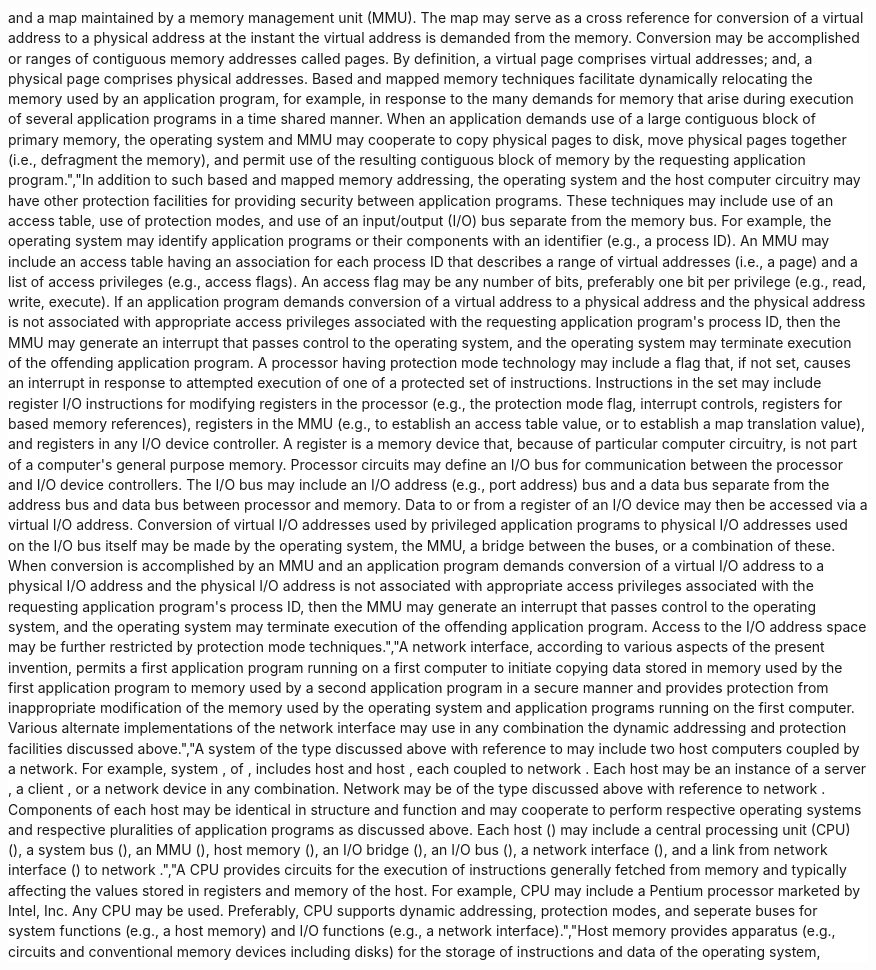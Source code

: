 and a map maintained by a memory management unit (MMU). The map may serve as a cross reference for conversion of a virtual address to a physical address at the instant the virtual address is demanded from the memory. Conversion may be accomplished or ranges of contiguous memory addresses called pages. By definition, a virtual page comprises virtual addresses; and, a physical page comprises physical addresses. Based and mapped memory techniques facilitate dynamically relocating the memory used by an application program, for example, in response to the many demands for memory that arise during execution of several application programs in a time shared manner. When an application demands use of a large contiguous block of primary memory, the operating system and MMU may cooperate to copy physical pages to disk, move physical pages together (i.e., defragment the memory), and permit use of the resulting contiguous block of memory by the requesting application program.","In addition to such based and mapped memory addressing, the operating system and the host computer circuitry may have other protection facilities for providing security between application programs. These techniques may include use of an access table, use of protection modes, and use of an input\/output (I\/O) bus separate from the memory bus. For example, the operating system may identify application programs or their components with an identifier (e.g., a process ID). An MMU may include an access table having an association for each process ID that describes a range of virtual addresses (i.e., a page) and a list of access privileges (e.g., access flags). An access flag may be any number of bits, preferably one bit per privilege (e.g., read, write, execute). If an application program demands conversion of a virtual address to a physical address and the physical address is not associated with appropriate access privileges associated with the requesting application program's process ID, then the MMU may generate an interrupt that passes control to the operating system, and the operating system may terminate execution of the offending application program. A processor having protection mode technology may include a flag that, if not set, causes an interrupt in response to attempted execution of one of a protected set of instructions. Instructions in the set may include register I\/O instructions for modifying registers in the processor (e.g., the protection mode flag, interrupt controls, registers for based memory references), registers in the MMU (e.g., to establish an access table value, or to establish a map translation value), and registers in any I\/O device controller. A register is a memory device that, because of particular computer circuitry, is not part of a computer's general purpose memory. Processor circuits may define an I\/O bus for communication between the processor and I\/O device controllers. The I\/O bus may include an I\/O address (e.g., port address) bus and a data bus separate from the address bus and data bus between processor and memory. Data to or from a register of an I\/O device may then be accessed via a virtual I\/O address. Conversion of virtual I\/O addresses used by privileged application programs to physical I\/O addresses used on the I\/O bus itself may be made by the operating system, the MMU, a bridge between the buses, or a combination of these. When conversion is accomplished by an MMU and an application program demands conversion of a virtual I\/O address to a physical I\/O address and the physical I\/O address is not associated with appropriate access privileges associated with the requesting application program's process ID, then the MMU may generate an interrupt that passes control to the operating system, and the operating system may terminate execution of the offending application program. Access to the I\/O address space may be further restricted by protection mode techniques.","A network interface, according to various aspects of the present invention, permits a first application program running on a first computer to initiate copying data stored in memory used by the first application program to memory used by a second application program in a secure manner and provides protection from inappropriate modification of the memory used by the operating system and application programs running on the first computer. Various alternate implementations of the network interface may use in any combination the dynamic addressing and protection facilities discussed above.","A system of the type discussed above with reference to  may include two host computers coupled by a network. For example, system , of , includes host  and host , each coupled to network . Each host may be an instance of a server , a client , or a network device  in any combination. Network  may be of the type discussed above with reference to network . Components of each host may be identical in structure and function and may cooperate to perform respective operating systems and respective pluralities of application programs as discussed above. Each host  () may include a central processing unit (CPU)  (), a system bus  (), an MMU  (), host memory  (), an I\/O bridge  (), an I\/O bus  (), a network interface  (), and a link from network interface  () to network .","A CPU provides circuits for the execution of instructions generally fetched from memory and typically affecting the values stored in registers and memory of the host. For example, CPU  may include a Pentium processor marketed by Intel, Inc. Any CPU may be used. Preferably, CPU  supports dynamic addressing, protection modes, and seperate buses for system functions (e.g., a host memory) and I\/O functions (e.g., a network interface).","Host memory provides apparatus (e.g., circuits and conventional memory devices including disks) for the storage of instructions and data of the operating system,